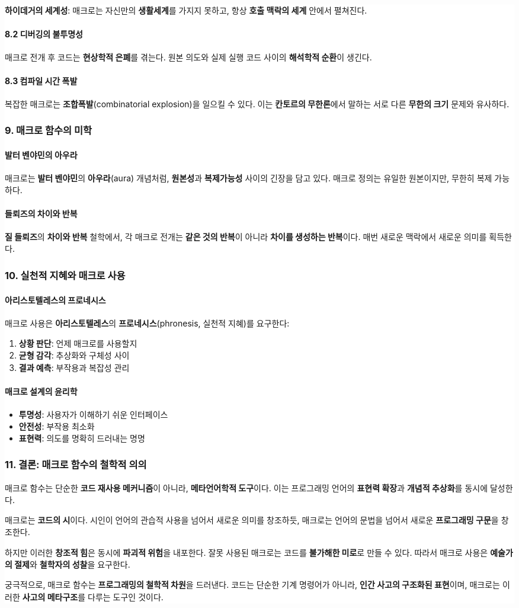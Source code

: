 **하이데거의 세계성**: 매크로는 자신만의 **생활세계**를 가지지 못하고, 항상 **호출 맥락의 세계** 안에서 펼쳐진다.

#### 8.2 디버깅의 불투명성
매크로 전개 후 코드는 **현상학적 은폐**를 겪는다. 원본 의도와 실제 실행 코드 사이의 **해석학적 순환**이 생긴다.

#### 8.3 컴파일 시간 폭발
복잡한 매크로는 **조합폭발**(combinatorial explosion)을 일으킬 수 있다. 이는 **칸토르의 무한론**에서 말하는 서로 다른 **무한의 크기** 문제와 유사하다.

### 9. 매크로 함수의 미학

#### 발터 벤야민의 아우라
매크로는 **발터 벤야민**의 **아우라**(aura) 개념처럼, **원본성**과 **복제가능성** 사이의 긴장을 담고 있다. 매크로 정의는 유일한 원본이지만, 무한히 복제 가능하다.

#### 들뢰즈의 차이와 반복
**질 들뢰즈**의 **차이와 반복** 철학에서, 각 매크로 전개는 **같은 것의 반복**이 아니라 **차이를 생성하는 반복**이다. 매번 새로운 맥락에서 새로운 의미를 획득한다.

### 10. 실천적 지혜와 매크로 사용

#### 아리스토텔레스의 프로네시스
매크로 사용은 **아리스토텔레스**의 **프로네시스**(phronesis, 실천적 지혜)를 요구한다:

1. **상황 판단**: 언제 매크로를 사용할지
2. **균형 감각**: 추상화와 구체성 사이
3. **결과 예측**: 부작용과 복잡성 관리

#### 매크로 설계의 윤리학
- **투명성**: 사용자가 이해하기 쉬운 인터페이스
- **안전성**: 부작용 최소화
- **표현력**: 의도를 명확히 드러내는 명명

### 11. 결론: 매크로 함수의 철학적 의의

매크로 함수는 단순한 **코드 재사용 메커니즘**이 아니라, **메타언어학적 도구**이다. 이는 프로그래밍 언어의 **표현력 확장**과 **개념적 추상화**를 동시에 달성한다.

매크로는 **코드의 시**이다. 시인이 언어의 관습적 사용을 넘어서 새로운 의미를 창조하듯, 매크로는 언어의 문법을 넘어서 새로운 **프로그래밍 구문**을 창조한다.

하지만 이러한 **창조적 힘**은 동시에 **파괴적 위험**을 내포한다. 잘못 사용된 매크로는 코드를 **불가해한 미로**로 만들 수 있다. 따라서 매크로 사용은 **예술가의 절제**와 **철학자의 성찰**을 요구한다.

궁극적으로, 매크로 함수는 **프로그래밍의 철학적 차원**을 드러낸다. 코드는 단순한 기계 명령어가 아니라, **인간 사고의 구조화된 표현**이며, 매크로는 이러한 **사고의 메타구조**를 다루는 도구인 것이다.